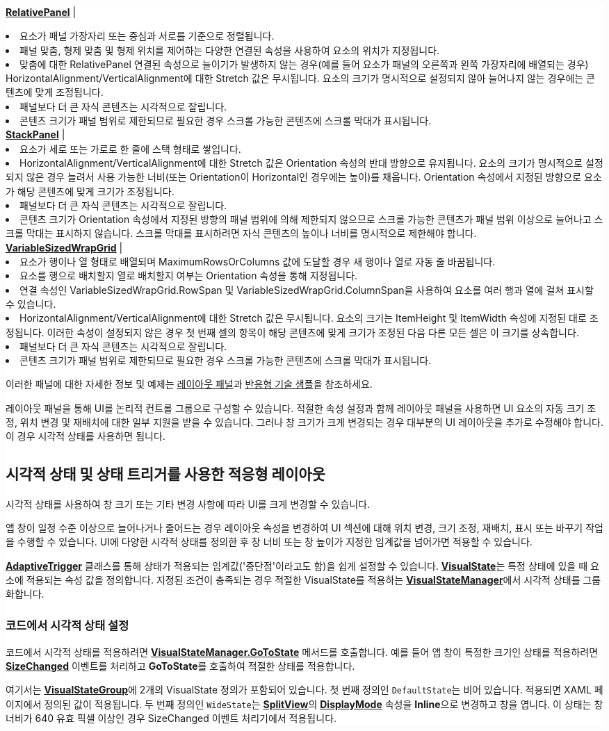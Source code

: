 [**RelativePanel**](https://msdn.microsoft.com/library/windows/apps/xaml/windows.ui.xaml.controls.relativepanel.aspx) | <li>요소가 패널 가장자리 또는 중심과 서로를 기준으로 정렬됩니다.</li><li>패널 맞춤, 형제 맞춤 및 형제 위치를 제어하는 다양한 연결된 속성을 사용하여 요소의 위치가 지정됩니다. </li><li>맞춤에 대한 RelativePanel 연결된 속성으로 늘이기가 발생하지 않는 경우(예를 들어 요소가 패널의 오른쪽과 왼쪽 가장자리에 배열되는 경우) HorizontalAlignment/VerticalAlignment에 대한 Stretch 값은 무시됩니다. 요소의 크기가 명시적으로 설정되지 않아 늘어나지 않는 경우에는 콘텐츠에 맞게 조정됩니다.</li><li>패널보다 더 큰 자식 콘텐츠는 시각적으로 잘립니다.</li><li>콘텐츠 크기가 패널 범위로 제한되므로 필요한 경우 스크롤 가능한 콘텐츠에 스크롤 막대가 표시됩니다.</li>
[**StackPanel**](https://msdn.microsoft.com/library/windows/apps/xaml/windows.ui.xaml.controls.stackpanel.aspx) |<li>요소가 세로 또는 가로로 한 줄에 스택 형태로 쌓입니다.</li><li>HorizontalAlignment/VerticalAlignment에 대한 Stretch 값은 Orientation 속성의 반대 방향으로 유지됩니다. 요소의 크기가 명시적으로 설정되지 않은 경우 늘려서 사용 가능한 너비(또는 Orientation이 Horizontal인 경우에는 높이)를 채웁니다. Orientation 속성에서 지정된 방향으로 요소가 해당 콘텐츠에 맞게 크기가 조정됩니다.</li><li>패널보다 더 큰 자식 콘텐츠는 시각적으로 잘립니다.</li><li>콘텐츠 크기가 Orientation 속성에서 지정된 방향의 패널 범위에 의해 제한되지 않으므로 스크롤 가능한 콘텐츠가 패널 범위 이상으로 늘어나고 스크롤 막대는 표시하지 않습니다. 스크롤 막대를 표시하려면 자식 콘텐츠의 높이나 너비를 명시적으로 제한해야 합니다.</li>
[**VariableSizedWrapGrid**](https://msdn.microsoft.com/library/windows/apps/xaml/windows.ui.xaml.controls.variablesizedwrapgrid.aspx) |<li>요소가 행이나 열 형태로 배열되며 MaximumRowsOrColumns 값에 도달할 경우 새 행이나 열로 자동 줄 바꿈됩니다.</li><li>요소를 행으로 배치할지 열로 배치할지 여부는 Orientation 속성을 통해 지정됩니다.</li><li>연결 속성인 VariableSizedWrapGrid.RowSpan 및 VariableSizedWrapGrid.ColumnSpan을 사용하여 요소를 여러 행과 열에 걸쳐 표시할 수 있습니다.</li><li>HorizontalAlignment/VerticalAlignment에 대한 Stretch 값은 무시됩니다. 요소의 크기는 ItemHeight 및 ItemWidth 속성에 지정된 대로 조정됩니다. 이러한 속성이 설정되지 않은 경우 첫 번째 셀의 항목이 해당 콘텐츠에 맞게 크기가 조정된 다음 다른 모든 셀은 이 크기를 상속합니다.</li><li>패널보다 더 큰 자식 콘텐츠는 시각적으로 잘립니다.</li><li>콘텐츠 크기가 패널 범위로 제한되므로 필요한 경우 스크롤 가능한 콘텐츠에 스크롤 막대가 표시됩니다.</li>

이러한 패널에 대한 자세한 정보 및 예제는 [레이아웃 패널](layout-panels.md)과 [반응형 기술 샘플](https://go.microsoft.com/fwlink/p/?LinkId=620024)을 참조하세요.

레이아웃 패널을 통해 UI를 논리적 컨트롤 그룹으로 구성할 수 있습니다. 적절한 속성 설정과 함께 레이아웃 패널을 사용하면 UI 요소의 자동 크기 조정, 위치 변경 및 재배치에 대한 일부 지원을 받을 수 있습니다. 그러나 창 크기가 크게 변경되는 경우 대부분의 UI 레이아웃을 추가로 수정해야 합니다. 이 경우 시각적 상태를 사용하면 됩니다.

## <a name="adaptive-layouts-with-visual-states-and-state-triggers"></a>시각적 상태 및 상태 트리거를 사용한 적응형 레이아웃
시각적 상태를 사용하여 창 크기 또는 기타 변경 사항에 따라 UI를 크게 변경할 수 있습니다.

앱 창이 일정 수준 이상으로 늘어나거나 줄어드는 경우 레이아웃 속성을 변경하여 UI 섹션에 대해 위치 변경, 크기 조정, 재배치, 표시 또는 바꾸기 작업을 수행할 수 있습니다. UI에 다양한 시각적 상태를 정의한 후 창 너비 또는 창 높이가 지정한 임계값을 넘어가면 적용할 수 있습니다. 

[  **AdaptiveTrigger**](https://msdn.microsoft.com/library/windows/apps/xaml/windows.ui.xaml.adaptivetrigger.aspx) 클래스를 통해 상태가 적용되는 임계값('중단점'이라고도 함)을 쉽게 설정할 수 있습니다. [  **VisualState**](https://msdn.microsoft.com/library/windows/apps/xaml/windows.ui.xaml.visualstate.aspx)는 특정 상태에 있을 때 요소에 적용되는 속성 값을 정의합니다. 지정된 조건이 충족되는 경우 적절한 VisualState를 적용하는 [**VisualStateManager**](https://msdn.microsoft.com/library/windows/apps/xaml/windows.ui.xaml.visualstatemanager.aspx)에서 시각적 상태를 그룹화합니다.

### <a name="set-visual-states-in-code"></a>코드에서 시각적 상태 설정

코드에서 시각적 상태를 적용하려면 [**VisualStateManager.GoToState**](https://msdn.microsoft.com/library/windows/apps/xaml/windows.ui.xaml.visualstatemanager.gotostate.aspx) 메서드를 호출합니다. 예를 들어 앱 창이 특정한 크기인 상태를 적용하려면 [**SizeChanged**](https://msdn.microsoft.com/library/windows/apps/xaml/windows.ui.xaml.window.sizechanged.aspx) 이벤트를 처리하고 **GoToState**를 호출하여 적절한 상태를 적용합니다.

여기서는 [**VisualStateGroup**](https://msdn.microsoft.com/library/windows/apps/xaml/windows.ui.xaml.visualstategroup.aspx)에 2개의 VisualState 정의가 포함되어 있습니다. 첫 번째 정의인 `DefaultState`는 비어 있습니다. 적용되면 XAML 페이지에서 정의된 값이 적용됩니다. 두 번째 정의인 `WideState`는 [**SplitView**](https://msdn.microsoft.com/library/windows/apps/xaml/windows.ui.xaml.controls.splitview.aspx)의 [**DisplayMode**](https://msdn.microsoft.com/library/windows/apps/xaml/windows.ui.xaml.controls.splitview.displaymode.aspx) 속성을 **Inline**으로 변경하고 창을 엽니다. 이 상태는 창 너비가 640 유효 픽셀 이상인 경우 SizeChanged 이벤트 처리기에서 적용됩니다.
